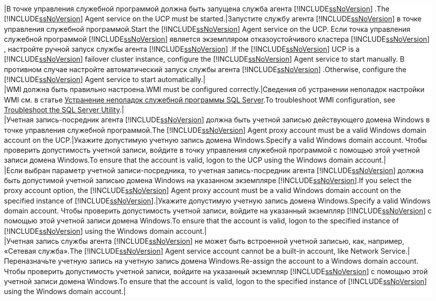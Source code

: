 |<span data-ttu-id="d9879-196">В точке управления служебной программой должна быть запущена служба агента [!INCLUDE[ssNoVersion](../../includes/ssnoversion-md.md)] .</span><span class="sxs-lookup"><span data-stu-id="d9879-196">The [!INCLUDE[ssNoVersion](../../includes/ssnoversion-md.md)] Agent service on the UCP must be started.</span></span>|<span data-ttu-id="d9879-197">Запустите службу агента [!INCLUDE[ssNoVersion](../../includes/ssnoversion-md.md)] в точке управления служебной программой.</span><span class="sxs-lookup"><span data-stu-id="d9879-197">Start the [!INCLUDE[ssNoVersion](../../includes/ssnoversion-md.md)] Agent service on the UCP.</span></span> <span data-ttu-id="d9879-198">Если точка управления служебной программой [!INCLUDE[ssNoVersion](../../includes/ssnoversion-md.md)] является экземпляром отказоустойчивого кластера [!INCLUDE[ssNoVersion](../../includes/ssnoversion-md.md)] , настройте ручной запуск службы агента [!INCLUDE[ssNoVersion](../../includes/ssnoversion-md.md)] .</span><span class="sxs-lookup"><span data-stu-id="d9879-198">If the [!INCLUDE[ssNoVersion](../../includes/ssnoversion-md.md)] UCP is a [!INCLUDE[ssNoVersion](../../includes/ssnoversion-md.md)] failover cluster instance, configure the [!INCLUDE[ssNoVersion](../../includes/ssnoversion-md.md)] Agent service to start manually.</span></span> <span data-ttu-id="d9879-199">В противном случае настройте автоматический запуск службы агента [!INCLUDE[ssNoVersion](../../includes/ssnoversion-md.md)] .</span><span class="sxs-lookup"><span data-stu-id="d9879-199">Otherwise, configure the [!INCLUDE[ssNoVersion](../../includes/ssnoversion-md.md)] Agent service to start automatically.</span></span>|  
|<span data-ttu-id="d9879-200">WMI должна быть правильно настроена.</span><span class="sxs-lookup"><span data-stu-id="d9879-200">WMI must be configured correctly.</span></span>|<span data-ttu-id="d9879-201">Сведения об устранении неполадок настройки WMI см. в статье [Устранение неполадок служебной программы SQL Server](../../database-engine/troubleshoot-the-sql-server-utility.md).</span><span class="sxs-lookup"><span data-stu-id="d9879-201">To troubleshoot WMI configuration, see [Troubleshoot the SQL Server Utility](../../database-engine/troubleshoot-the-sql-server-utility.md).</span></span>|  
|<span data-ttu-id="d9879-202">Учетная запись-посредник агента [!INCLUDE[ssNoVersion](../../includes/ssnoversion-md.md)] должна быть учетной записью действующего домена Windows в точке управления служебной программой.</span><span class="sxs-lookup"><span data-stu-id="d9879-202">The [!INCLUDE[ssNoVersion](../../includes/ssnoversion-md.md)] Agent proxy account must be a valid Windows domain account on the UCP.</span></span>|<span data-ttu-id="d9879-203">Укажите допустимую учетную запись домена Windows.</span><span class="sxs-lookup"><span data-stu-id="d9879-203">Specify a valid Windows domain account.</span></span> <span data-ttu-id="d9879-204">Чтобы проверить допустимость учетной записи, войдите в точку управления служебной программой с помощью этой учетной записи домена Windows.</span><span class="sxs-lookup"><span data-stu-id="d9879-204">To ensure that the account is valid, logon to the UCP using the Windows domain account.</span></span>|  
|<span data-ttu-id="d9879-205">Если выбран параметр учетной записи-посредника, то учетная запись-посредник агента [!INCLUDE[ssNoVersion](../../includes/ssnoversion-md.md)] должна быть допустимой учетной записью домена Windows на указанном экземпляре [!INCLUDE[ssNoVersion](../../includes/ssnoversion-md.md)].</span><span class="sxs-lookup"><span data-stu-id="d9879-205">If you select the proxy account option, the [!INCLUDE[ssNoVersion](../../includes/ssnoversion-md.md)] Agent proxy account must be a valid Windows domain account on the specified instance of [!INCLUDE[ssNoVersion](../../includes/ssnoversion-md.md)].</span></span>|<span data-ttu-id="d9879-206">Укажите допустимую учетную запись домена Windows.</span><span class="sxs-lookup"><span data-stu-id="d9879-206">Specify a valid Windows domain account.</span></span> <span data-ttu-id="d9879-207">Чтобы проверить допустимость учетной записи, войдите на указанный экземпляр [!INCLUDE[ssNoVersion](../../includes/ssnoversion-md.md)] с помощью этой учетной записи домена Windows.</span><span class="sxs-lookup"><span data-stu-id="d9879-207">To ensure that the account is valid, logon to the specified instance of [!INCLUDE[ssNoVersion](../../includes/ssnoversion-md.md)] using the Windows domain account.</span></span>|  
|<span data-ttu-id="d9879-208">Учетная запись службы агента [!INCLUDE[ssNoVersion](../../includes/ssnoversion-md.md)] не может быть встроенной учетной записью, как, например, «Сетевая служба».</span><span class="sxs-lookup"><span data-stu-id="d9879-208">The [!INCLUDE[ssNoVersion](../../includes/ssnoversion-md.md)] Agent service account cannot be a built-in account, like Network Service.</span></span>|<span data-ttu-id="d9879-209">Переназначьте учетную запись на учетную запись домена Windows.</span><span class="sxs-lookup"><span data-stu-id="d9879-209">Re-assign the account to a Windows domain account.</span></span> <span data-ttu-id="d9879-210">Чтобы проверить допустимость учетной записи, войдите на указанный экземпляр [!INCLUDE[ssNoVersion](../../includes/ssnoversion-md.md)] с помощью этой учетной записи домена Windows.</span><span class="sxs-lookup"><span data-stu-id="d9879-210">To ensure that the account is valid, logon to the specified instance of [!INCLUDE[ssNoVersion](../../includes/ssnoversion-md.md)] using the Windows domain account.</span></span>|  